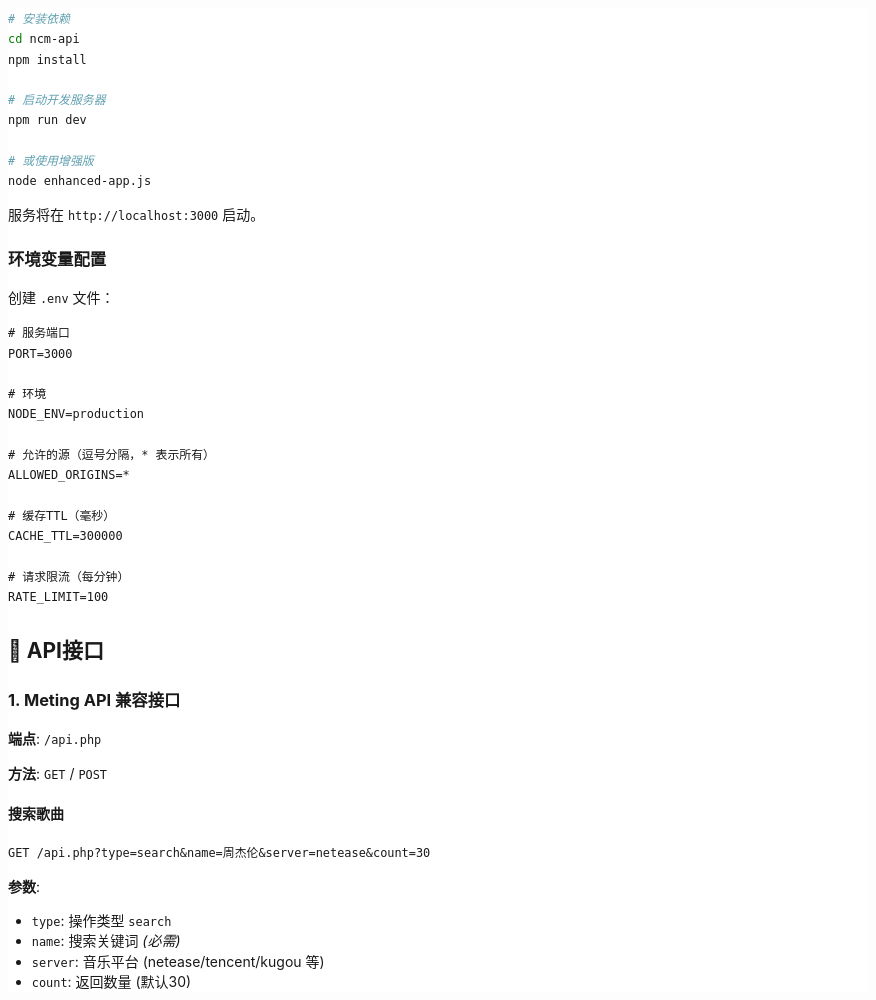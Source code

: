 ```bash
# 安装依赖
cd ncm-api
npm install

# 启动开发服务器
npm run dev

# 或使用增强版
node enhanced-app.js
```

服务将在 `http://localhost:3000` 启动。

### 环境变量配置

创建 `.env` 文件：

```env
# 服务端口
PORT=3000

# 环境
NODE_ENV=production

# 允许的源（逗号分隔，* 表示所有）
ALLOWED_ORIGINS=*

# 缓存TTL（毫秒）
CACHE_TTL=300000

# 请求限流（每分钟）
RATE_LIMIT=100
```

## 📡 API接口

### 1. Meting API 兼容接口

**端点**: `/api.php`

**方法**: `GET` / `POST`

#### 搜索歌曲

```http
GET /api.php?type=search&name=周杰伦&server=netease&count=30
```

**参数**:
- `type`: 操作类型 `search`
- `name`: 搜索关键词 *(必需)*
- `server`: 音乐平台 (netease/tencent/kugou 等)
- `count`: 返回数量 (默认30)
